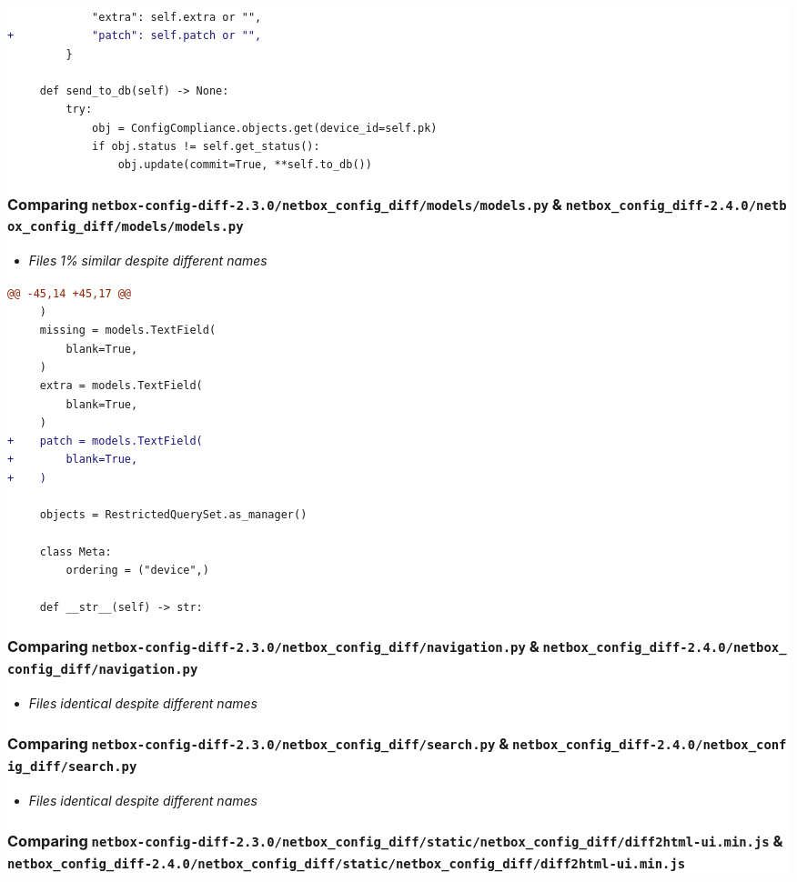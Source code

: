 ```diff
             "extra": self.extra or "",
+            "patch": self.patch or "",
         }
 
     def send_to_db(self) -> None:
         try:
             obj = ConfigCompliance.objects.get(device_id=self.pk)
             if obj.status != self.get_status():
                 obj.update(commit=True, **self.to_db())
```

### Comparing `netbox-config-diff-2.3.0/netbox_config_diff/models/models.py` & `netbox_config_diff-2.4.0/netbox_config_diff/models/models.py`

 * *Files 1% similar despite different names*

```diff
@@ -45,14 +45,17 @@
     )
     missing = models.TextField(
         blank=True,
     )
     extra = models.TextField(
         blank=True,
     )
+    patch = models.TextField(
+        blank=True,
+    )
 
     objects = RestrictedQuerySet.as_manager()
 
     class Meta:
         ordering = ("device",)
 
     def __str__(self) -> str:
```

### Comparing `netbox-config-diff-2.3.0/netbox_config_diff/navigation.py` & `netbox_config_diff-2.4.0/netbox_config_diff/navigation.py`

 * *Files identical despite different names*

### Comparing `netbox-config-diff-2.3.0/netbox_config_diff/search.py` & `netbox_config_diff-2.4.0/netbox_config_diff/search.py`

 * *Files identical despite different names*

### Comparing `netbox-config-diff-2.3.0/netbox_config_diff/static/netbox_config_diff/diff2html-ui.min.js` & `netbox_config_diff-2.4.0/netbox_config_diff/static/netbox_config_diff/diff2html-ui.min.js`
